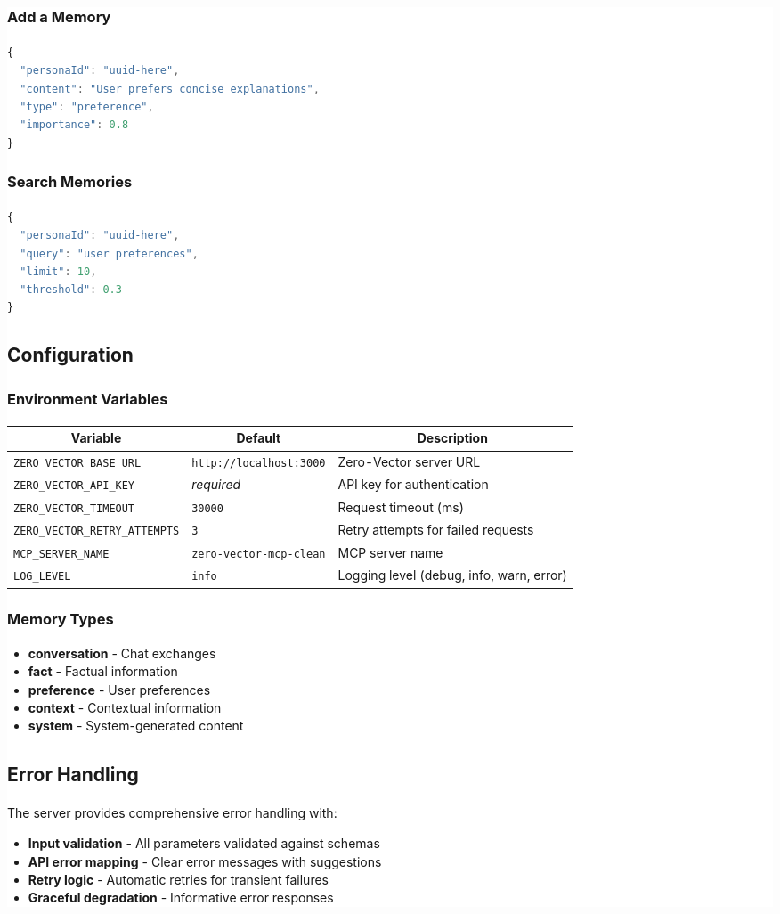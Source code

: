 ### Add a Memory
```javascript
{
  "personaId": "uuid-here",
  "content": "User prefers concise explanations",
  "type": "preference",
  "importance": 0.8
}
```

### Search Memories
```javascript
{
  "personaId": "uuid-here",
  "query": "user preferences",
  "limit": 10,
  "threshold": 0.3
}
```

## Configuration

### Environment Variables

| Variable | Default | Description |
|----------|---------|-------------|
| `ZERO_VECTOR_BASE_URL` | `http://localhost:3000` | Zero-Vector server URL |
| `ZERO_VECTOR_API_KEY` | *required* | API key for authentication |
| `ZERO_VECTOR_TIMEOUT` | `30000` | Request timeout (ms) |
| `ZERO_VECTOR_RETRY_ATTEMPTS` | `3` | Retry attempts for failed requests |
| `MCP_SERVER_NAME` | `zero-vector-mcp-clean` | MCP server name |
| `LOG_LEVEL` | `info` | Logging level (debug, info, warn, error) |

### Memory Types
- **conversation** - Chat exchanges
- **fact** - Factual information
- **preference** - User preferences
- **context** - Contextual information
- **system** - System-generated content

## Error Handling

The server provides comprehensive error handling with:
- **Input validation** - All parameters validated against schemas
- **API error mapping** - Clear error messages with suggestions
- **Retry logic** - Automatic retries for transient failures
- **Graceful degradation** - Informative error responses
